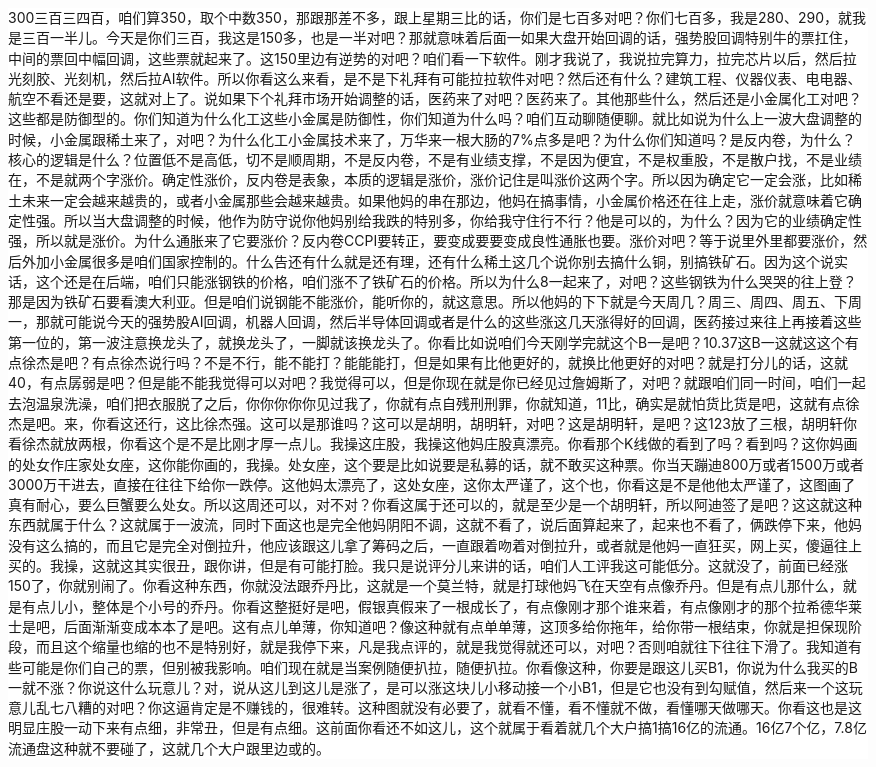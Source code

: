 300三百三四百，咱们算350，取个中数350，那跟那差不多，跟上星期三比的话，你们是七百多对吧？你们七百多，我是280、290，就我是三百一半儿。今天是你们三百，我这是150多，也是一半对吧？那就意味着后面一如果大盘开始回调的话，强势股回调特别牛的票扛住，中间的票回中幅回调，这些票就起来了。这150里边有逆势的对吧？咱们看一下软件。刚才我说了，我说拉完算力，拉完芯片以后，然后拉光刻胶、光刻机，然后拉AI软件。所以你看这么来看，是不是下礼拜有可能拉拉软件对吧？然后还有什么？建筑工程、仪器仪表、电电器、航空不看还是要，这就对上了。说如果下个礼拜市场开始调整的话，医药来了对吧？医药来了。其他那些什么，然后还是小金属化工对吧？这些都是防御型的。你们知道为什么化工这些小金属是防御性，你们知道为什么吗？咱们互动聊随便聊。就比如说为什么上一波大盘调整的时候，小金属跟稀土来了，对吧？为什么化工小金属技术来了，万华来一根大肠的7%点多是吧？为什么你们知道吗？是反内卷，为什么？核心的逻辑是什么？位置低不是高低，切不是顺周期，不是反内卷，不是有业绩支撑，不是因为便宜，不是权重股，不是散户找，不是业绩在，不是就两个字涨价。确定性涨价，反内卷是表象，本质的逻辑是涨价，涨价记住是叫涨价这两个字。所以因为确定它一定会涨，比如稀土未来一定会越来越贵的，或者小金属那些会越来越贵。如果他妈的串在那边，他妈在搞事情，小金属价格还在往上走，涨价就意味着它确定性强。所以当大盘调整的时候，他作为防守说你他妈别给我跌的特别多，你给我守住行不行？他是可以的，为什么？因为它的业绩确定性强，所以就是涨价。为什么通胀来了它要涨价？反内卷CCPI要转正，要变成要要变成良性通胀也要。涨价对吧？等于说里外里都要涨价，然后外加小金属很多是咱们国家控制的。什么告还有什么就是还有理，还有什么稀土这几个说你别去搞什么铜，别搞铁矿石。因为这个说实话，这个还是在后端，咱们只能涨钢铁的价格，咱们涨不了铁矿石的价格。所以为什么8一起来了，对吧？这些钢铁为什么哭哭的往上登？那是因为铁矿石要看澳大利亚。但是咱们说钢能不能涨价，能听你的，就这意思。所以他妈的下下就是今天周几？周三、周四、周五、下周一，那就可能说今天的强势股AI回调，机器人回调，然后半导体回调或者是什么的这些涨这几天涨得好的回调，医药接过来往上再接着这些第一位的，第一波注意换龙头了，就换龙头了，一脚就该换龙头了。你看比如说咱们今天刚学完就这个B一是吧？10.37这B一这就这这个有点徐杰是吧？有点徐杰说行吗？不是不行，能不能打？能能能打，但是如果有比他更好的，就换比他更好的对吧？就是打分儿的话，这就40，有点孱弱是吧？但是能不能我觉得可以对吧？我觉得可以，但是你现在就是你已经见过詹姆斯了，对吧？就跟咱们同一时间，咱们一起去泡温泉洗澡，咱们把衣服脱了之后，你你你你你见过我了，你就有点自残刑刑罪，你就知道，11比，确实是就怕货比货是吧，这就有点徐杰是吧。来，你看这还行，这比徐杰强。这可以是那谁吗？这可以是胡明，胡明轩，对吧？这是胡明轩，是吧？这123放了三根，胡明轩你看徐杰就放两根，你看这个是不是比刚才厚一点儿。我操这庄股，我操这他妈庄股真漂亮。你看那个K线做的看到了吗？看到吗？这你妈画的处女作庄家处女座，这你能你画的，我操。处女座，这个要是比如说要是私募的话，就不敢买这种票。你当天蹦迪800万或者1500万或者3000万干进去，直接在往往下给你一跌停。这他妈太漂亮了，这处女座，这你太严谨了，这个也，你看这是不是他他太严谨了，这图画了真有耐心，要么巨蟹要么处女。所以这周还可以，对不对？你看这属于还可以的，就是至少是一个胡明轩，所以阿迪签了是吧？这这就这种东西就属于什么？这就属于一波流，同时下面这也是完全他妈阴阳不调，这就不看了，说后面算起来了，起来也不看了，俩跌停下来，他妈没有这么搞的，而且它是完全对倒拉升，他应该跟这儿拿了筹码之后，一直跟着吻着对倒拉升，或者就是他妈一直狂买，网上买，傻逼往上买的。我操，这就这其实很丑，跟你讲，但是有可能打脸。我只是说评分儿来讲的话，咱们人工评我这可能低分。这就没了，前面已经涨150了，你就别闹了。你看这种东西，你就没法跟乔丹比，这就是一个莫兰特，就是打球他妈飞在天空有点像乔丹。但是有点儿那什么，就是有点儿小，整体是个小号的乔丹。你看这整挺好是吧，假银真假来了一根成长了，有点像刚才那个谁来着，有点像刚才的那个拉希德华莱士是吧，后面渐渐变成本本了是吧。这有点儿单薄，你知道吧？像这种就有点单单薄，这顶多给你拖年，给你带一根结束，你就是担保现阶段，而且这个缩量也缩的也不是特别好，就是我停下来，凡是我点评的，就是我觉得就还可以，对吧？否则咱就往下往往下滑了。我知道有些可能是你们自己的票，但别被我影响。咱们现在就是当案例随便扒拉，随便扒拉。你看像这种，你要是跟这儿买B1，你说为什么我买的B一就不涨？你说这什么玩意儿？对，说从这儿到这儿是涨了，是可以涨这块儿小移动接一个小B1，但是它也没有到勾赋值，然后来一个这玩意儿乱七八糟的对吧？你这逼肯定是不赚钱的，很难转。这种图就没有必要了，就看不懂，看不懂就不做，看懂哪天做哪天。你看这也是这明显庄股一动下来有点细，非常丑，但是有点细。这前面你看还不如这儿，这个就属于看着就几个大户搞1搞16亿的流通。16亿7个亿，7.8亿流通盘这种就不要碰了，这就几个大户跟里边或的。